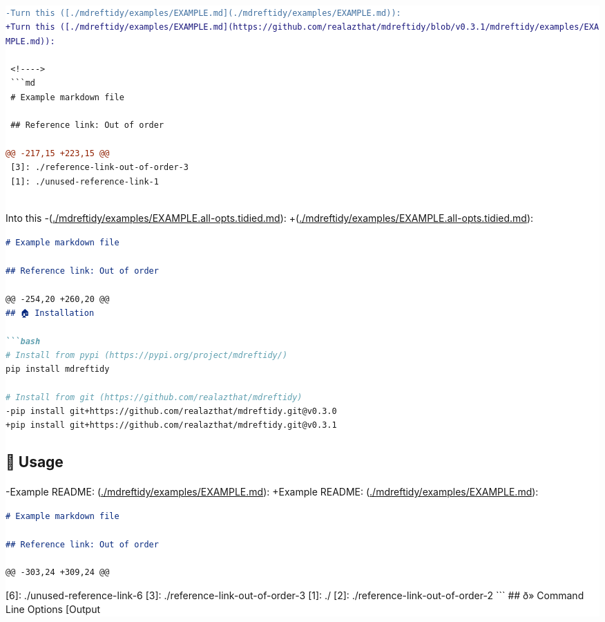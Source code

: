 ```diff
-Turn this ([./mdreftidy/examples/EXAMPLE.md](./mdreftidy/examples/EXAMPLE.md)):
+Turn this ([./mdreftidy/examples/EXAMPLE.md](https://github.com/realazthat/mdreftidy/blob/v0.3.1/mdreftidy/examples/EXAMPLE.md)):
 
 <!---->
 ```md
 # Example markdown file
 
 ## Reference link: Out of order
 
@@ -217,15 +223,15 @@
 [3]: ./reference-link-out-of-order-3
 [1]: ./unused-reference-link-1
 
 ```
 <!---->
 
 Into this
-([./mdreftidy/examples/EXAMPLE.all-opts.tidied.md](./mdreftidy/examples/EXAMPLE.all-opts.tidied.md)):
+([./mdreftidy/examples/EXAMPLE.all-opts.tidied.md](https://github.com/realazthat/mdreftidy/blob/v0.3.1/mdreftidy/examples/EXAMPLE.all-opts.tidied.md)):
 
 <!---->
 ```md
 # Example markdown file
 
 ## Reference link: Out of order
 
@@ -254,20 +260,20 @@
 ## 🏠 Installation
 
 ```bash
 # Install from pypi (https://pypi.org/project/mdreftidy/)
 pip install mdreftidy
 
 # Install from git (https://github.com/realazthat/mdreftidy)
-pip install git+https://github.com/realazthat/mdreftidy.git@v0.3.0
+pip install git+https://github.com/realazthat/mdreftidy.git@v0.3.1
 ```
 
 ## 🚜 Usage
 
-Example README: ([./mdreftidy/examples/EXAMPLE.md](./mdreftidy/examples/EXAMPLE.md)):
+Example README: ([./mdreftidy/examples/EXAMPLE.md](https://github.com/realazthat/mdreftidy/blob/v0.3.1/mdreftidy/examples/EXAMPLE.md)):
 
 
 ```md
 # Example markdown file
 
 ## Reference link: Out of order
 
@@ -303,24 +309,24 @@
 
 ```
 

 [6]: ./unused-reference-link-6 [3]: ./reference-link-out-of-order-3 [1]: ./
 [2]: ./reference-link-out-of-order-2 ``` ## ð» Command Line Options [Output
